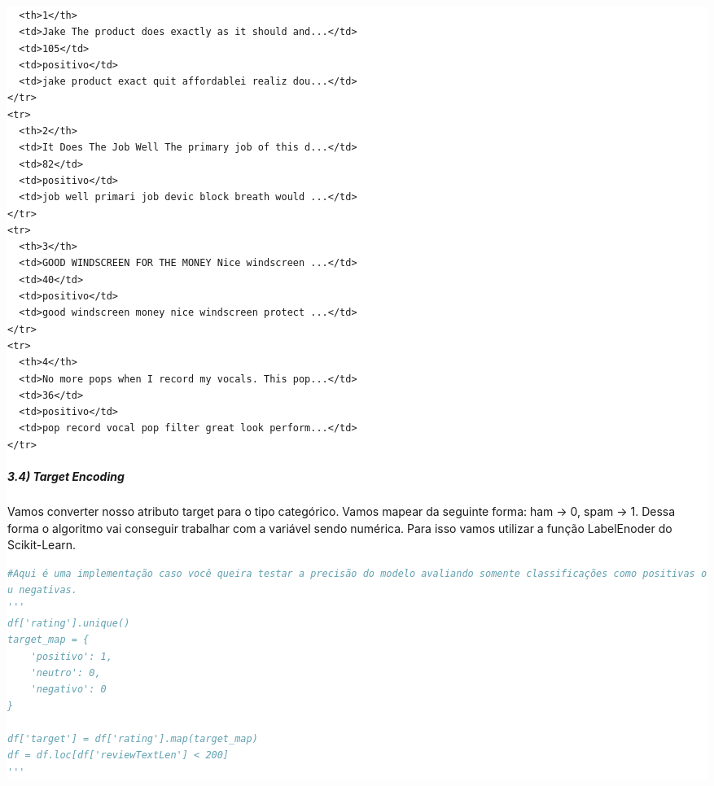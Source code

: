       <th>1</th>
      <td>Jake The product does exactly as it should and...</td>
      <td>105</td>
      <td>positivo</td>
      <td>jake product exact quit affordablei realiz dou...</td>
    </tr>
    <tr>
      <th>2</th>
      <td>It Does The Job Well The primary job of this d...</td>
      <td>82</td>
      <td>positivo</td>
      <td>job well primari job devic block breath would ...</td>
    </tr>
    <tr>
      <th>3</th>
      <td>GOOD WINDSCREEN FOR THE MONEY Nice windscreen ...</td>
      <td>40</td>
      <td>positivo</td>
      <td>good windscreen money nice windscreen protect ...</td>
    </tr>
    <tr>
      <th>4</th>
      <td>No more pops when I record my vocals. This pop...</td>
      <td>36</td>
      <td>positivo</td>
      <td>pop record vocal pop filter great look perform...</td>
    </tr>
  </tbody>
</table>
</div>



##### 3.4) Target Encoding

Vamos converter nosso atributo target para o tipo categórico. Vamos mapear da seguinte forma: ham -> 0, spam -> 1. Dessa forma o algoritmo vai conseguir trabalhar com a variável sendo numérica. Para isso vamos utilizar a função LabelEnoder do Scikit-Learn.


```python
#Aqui é uma implementação caso você queira testar a precisão do modelo avaliando somente classificações como positivas ou negativas.
'''
df['rating'].unique()
target_map = {
    'positivo': 1,
    'neutro': 0,
    'negativo': 0
}

df['target'] = df['rating'].map(target_map)
df = df.loc[df['reviewTextLen'] < 200]
'''
```
